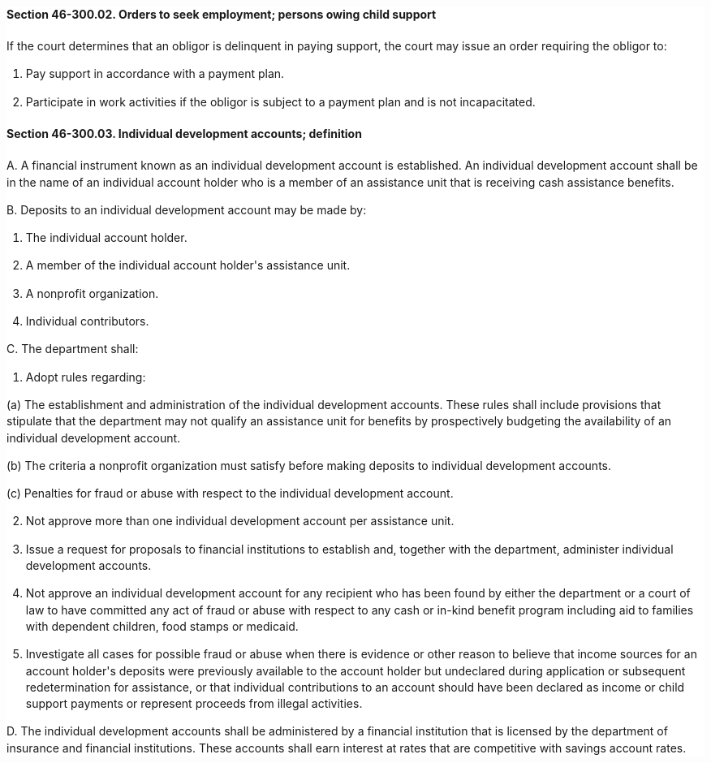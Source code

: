 #### Section 46-300.02. Orders to seek employment; persons owing child support

If the court determines that an obligor is delinquent in paying support, the court may issue an order requiring the obligor to:

1. Pay support in accordance with a payment plan.

2. Participate in work activities if the obligor is subject to a payment plan and is not incapacitated.

#### Section 46-300.03. Individual development accounts; definition

A. A financial instrument known as an individual development account is established. An individual development account shall be in the name of an individual account holder who is a member of an assistance unit that is receiving cash assistance benefits.

B. Deposits to an individual development account may be made by:

1. The individual account holder.

2. A member of the individual account holder's assistance unit.

3. A nonprofit organization.

4. Individual contributors.

C. The department shall:

1. Adopt rules regarding:

(a) The establishment and administration of the individual development accounts. These rules shall include provisions that stipulate that the department may not qualify an assistance unit for benefits by prospectively budgeting the availability of an individual development account.

(b) The criteria a nonprofit organization must satisfy before making deposits to individual development accounts.

(c) Penalties for fraud or abuse with respect to the individual development account.

2. Not approve more than one individual development account per assistance unit.

3. Issue a request for proposals to financial institutions to establish and, together with the department, administer individual development accounts.

4. Not approve an individual development account for any recipient who has been found by either the department or a court of law to have committed any act of fraud or abuse with respect to any cash or in-kind benefit program including aid to families with dependent children, food stamps or medicaid.

5. Investigate all cases for possible fraud or abuse when there is evidence or other reason to believe that income sources for an account holder's deposits were previously available to the account holder but undeclared during application or subsequent redetermination for assistance, or that individual contributions to an account should have been declared as income or child support payments or represent proceeds from illegal activities.

D. The individual development accounts shall be administered by a financial institution that is licensed by the department of insurance and financial institutions. These accounts shall earn interest at rates that are competitive with savings account rates.
